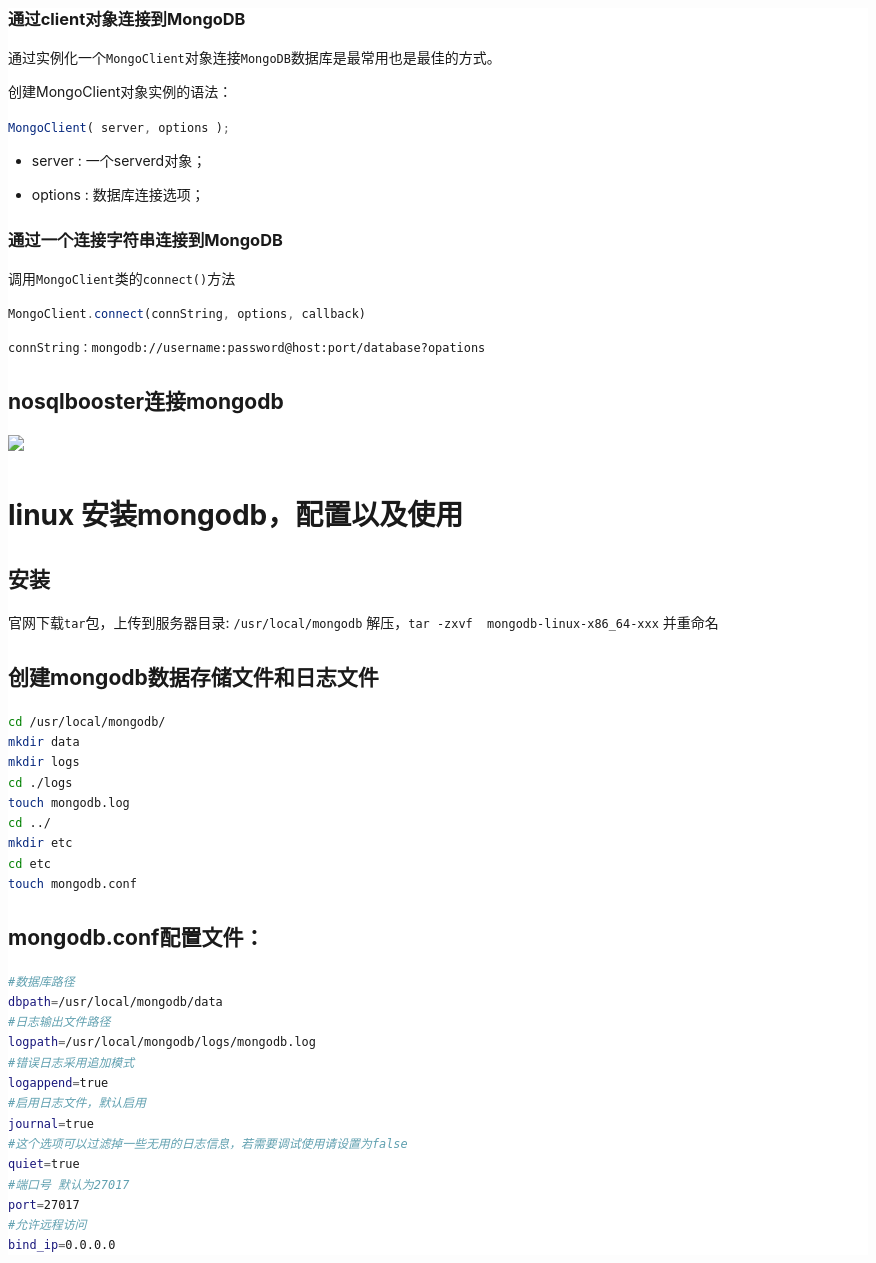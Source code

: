 ### 通过client对象连接到MongoDB

通过实例化一个`MongoClient`对象连接`MongoDB`数据库是最常用也是最佳的方式。

创建MongoClient对象实例的语法：

```js
MongoClient( server, options );
```

- server : 一个serverd对象；

- options : 数据库连接选项；

### 通过一个连接字符串连接到MongoDB

调用`MongoClient`类的`connect()`方法

```js
MongoClient.connect(connString, options, callback)
```

`connString：mongodb://username:password@host:port/database?opations`

## nosqlbooster连接mongodb

![](https://pic1.imgdb.cn/item/6360951416f2c2beb1c60541.jpg)

# linux 安装mongodb，配置以及使用

## 安装
官网下载`tar`包，上传到服务器目录: `/usr/local/mongodb`
解压，`tar -zxvf  mongodb-linux-x86_64-xxx` 并重命名

## 创建mongodb数据存储文件和日志文件

```bash
cd /usr/local/mongodb/
mkdir data
mkdir logs
cd ./logs
touch mongodb.log
cd ../
mkdir etc
cd etc
touch mongodb.conf
```

## mongodb.conf配置文件：

```bash
#数据库路径
dbpath=/usr/local/mongodb/data
#日志输出文件路径
logpath=/usr/local/mongodb/logs/mongodb.log
#错误日志采用追加模式
logappend=true
#启用日志文件，默认启用
journal=true
#这个选项可以过滤掉一些无用的日志信息，若需要调试使用请设置为false
quiet=true
#端口号 默认为27017
port=27017
#允许远程访问
bind_ip=0.0.0.0
```